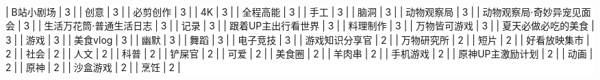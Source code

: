 | B站小剧场 | 3 |
| 创意 | 3 |
| 必剪创作 | 3 |
| 4K | 3 |
| 全程高能 | 3 |
| 手工 | 3 |
| 脑洞 | 3 |
| 动物观察局 | 3 |
| 动物观察局·奇妙异宠见面会 | 3 |
| 生活万花筒·普通生活日志 | 3 |
| 记录 | 3 |
| 跟着UP主出行看世界 | 3 |
| 料理制作 | 3 |
| 万物皆可游戏 | 3 |
| 夏天必做必吃的美食 | 3 |
| 游戏 | 3 |
| 美食vlog | 3 |
| 幽默 | 3 |
| 舞蹈 | 3 |
| 电子竞技 | 3 |
| 游戏知识分享官 | 2 |
| 万物研究所 | 2 |
| 短片 | 2 |
| 好看放映集市 | 2 |
| 社会 | 2 |
| 人文 | 2 |
| 科普 | 2 |
| 铲屎官 | 2 |
| 可爱 | 2 |
| 美食圈 | 2 |
| 羊肉串 | 2 |
| 手机游戏 | 2 |
| 原神UP主激励计划 | 2 |
| 动画 | 2 |
| 原神 | 2 |
| 沙盒游戏 | 2 |
| 烹饪 | 2 |